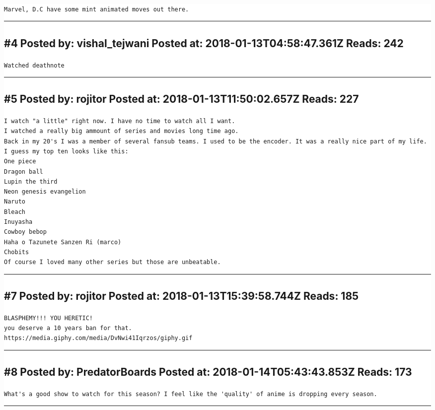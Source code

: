 ```
Marvel, D.C have some mint animated moves out there.
```

---
## \#4 Posted by: vishal_tejwani Posted at: 2018-01-13T04:58:47.361Z Reads: 242

```
Watched deathnote
```

---
## \#5 Posted by: rojitor Posted at: 2018-01-13T11:50:02.657Z Reads: 227

```
I watch "a little" right now. I have no time to watch all I want.
I watched a really big ammount of series and movies long time ago.
Back in my 20's I was a member of several fansub teams. I used to be the encoder. It was a really nice part of my life. 
I guess my top ten looks like this:
One piece
Dragon ball
Lupin the third
Neon genesis evangelion
Naruto
Bleach
Inuyasha
Cowboy bebop 
Haha o Tazunete Sanzen Ri (marco)
Chobits 
Of course I loved many other series but those are unbeatable.
```

---
## \#7 Posted by: rojitor Posted at: 2018-01-13T15:39:58.744Z Reads: 185

```
BLASPHEMY!!! YOU HERETIC! 
you deserve a 10 years ban for that.
https://media.giphy.com/media/DvNwi41Iqrzos/giphy.gif
```

---
## \#8 Posted by: PredatorBoards Posted at: 2018-01-14T05:43:43.853Z Reads: 173

```
What's a good show to watch for this season? I feel like the 'quality' of anime is dropping every season.
```

---